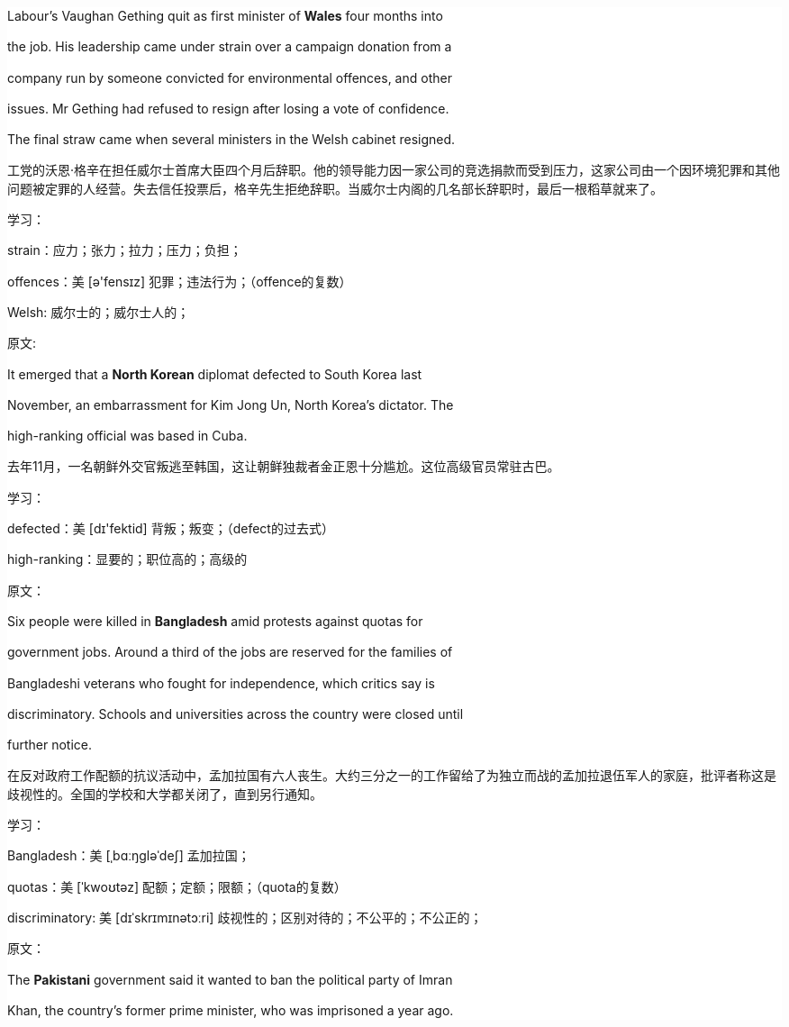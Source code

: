 Labour’s Vaughan Gething quit as first minister of **Wales** four months into

the job. His leadership came under strain over a campaign donation from a

company run by someone convicted for environmental offences, and other

issues. Mr Gething had refused to resign after losing a vote of confidence.

The final straw came when several ministers in the Welsh cabinet resigned.

工党的沃恩·格辛在担任威尔士首席大臣四个月后辞职。他的领导能力因一家公司的竞选捐款而受到压力，这家公司由一个因环境犯罪和其他问题被定罪的人经营。失去信任投票后，格辛先生拒绝辞职。当威尔士内阁的几名部长辞职时，最后一根稻草就来了。

学习：

strain：应力；张力；拉力；压力；负担；

offences：美 [ə'fensɪz] 犯罪；违法行为；（offence的复数）

Welsh: 威尔士的；威尔士人的；

原文:

It emerged that a **North Korean** diplomat defected to South Korea last

November, an embarrassment for Kim Jong Un, North Korea’s dictator. The

high-ranking official was based in Cuba.

去年11月，一名朝鲜外交官叛逃至韩国，这让朝鲜独裁者金正恩十分尴尬。这位高级官员常驻古巴。

学习：

defected：美 [dɪ'fektid] 背叛；叛变；（defect的过去式）

high-ranking：显要的；职位高的；高级的

原文：

Six people were killed in **Bangladesh** amid protests against quotas for

government jobs. Around a third of the jobs are reserved for the families of

Bangladeshi veterans who fought for independence, which critics say is

discriminatory. Schools and universities across the country were closed until

further notice.

在反对政府工作配额的抗议活动中，孟加拉国有六人丧生。大约三分之一的工作留给了为独立而战的孟加拉退伍军人的家庭，批评者称这是歧视性的。全国的学校和大学都关闭了，直到另行通知。

学习：

Bangladesh：美 [ˌbɑːŋɡləˈdeʃ] 孟加拉国；

quotas：美 [ˈkwoʊtəz] 配额；定额；限额；（quota的复数）

discriminatory: 美 [dɪˈskrɪmɪnətɔːri] 歧视性的；区别对待的；不公平的；不公正的；

原文：

The **Pakistani** government said it wanted to ban the political party of Imran

Khan, the country’s former prime minister, who was imprisoned a year ago.

